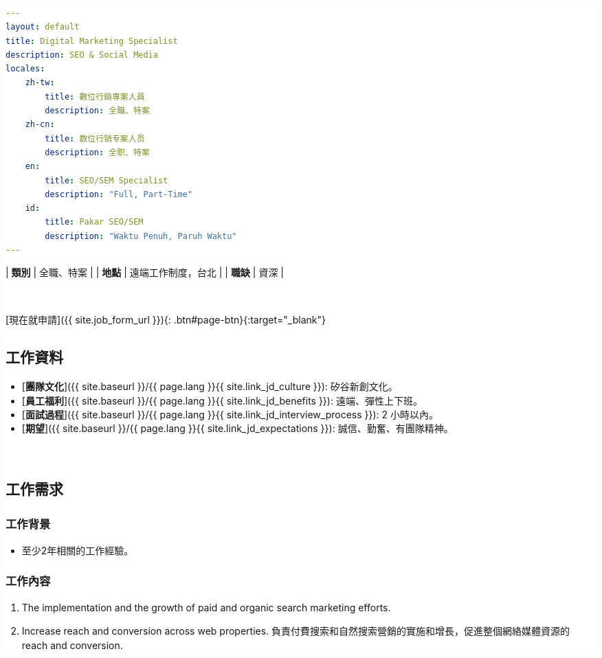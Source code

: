 ```yaml
---
layout: default
title: Digital Marketing Specialist
description: SEO & Social Media
locales:
    zh-tw:
        title: 數位行銷專案人員
        description: 全職、特案
    zh-cn:
        title: 数位行销专案人员
        description: 全职、特案
    en:
        title: SEO/SEM Specialist
        description: "Full, Part-Time"
    id:
        title: Pakar SEO/SEM
        description: "Waktu Penuh, Paruh Waktu"
---
```


<a name="zh-tw"></a>

| **類別** | 全職、特案 |
| **地點** | 遠端工作制度，台北 |
| **職缺** | 資深 |

<br>

[現在就申請]({{ site.job_form_url }}){: .btn#page-btn}{:target="_blank"}

## 工作資料
- [**團隊文化**]({{ site.baseurl }}/{{ page.lang }}{{ site.link_jd_culture }}): 矽谷新創文化。
- [**員工福利**]({{ site.baseurl }}/{{ page.lang }}{{ site.link_jd_benefits }}): 遠端、彈性上下班。
- [**面試過程**]({{ site.baseurl }}/{{ page.lang }}{{ site.link_jd_interview_process }}): 2 小時以內。
- [**期望**]({{ site.baseurl }}/{{ page.lang }}{{ site.link_jd_expectations }}): 誠信、勤奮、有團隊精神。

<br>

## 工作需求

### 工作背景

- 至少2年相關的工作經驗。

### 工作內容

1. The implementation and the growth of paid and organic search marketing efforts.

1. Increase reach and conversion across web properties. 負責付費搜索和自然搜索營銷的實施和增長，促進整個網絡媒體資源的 reach and conversion.
